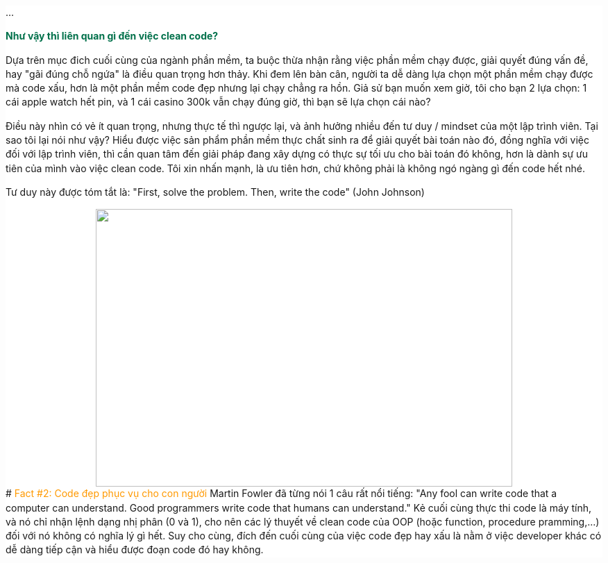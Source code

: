 ...

**<span style="color:#00704A">Như vậy thì liên quan gì đến việc clean code?</span>**

Dựa trên mục đich cuối cùng của ngành phần mềm, ta buộc thừa nhận rằng việc phần mềm chạy được, giải quyết đúng vấn đề, hay "gãi đúng chỗ ngứa" là điều quan trọng hơn thảy. Khi đem lên bàn cân, người ta dễ dàng lựa chọn một phần mềm chạy được mà code xấu, hơn là một phần mềm code đẹp nhưng lại chạy chẳng ra hồn.
Giả sử bạn muốn xem giờ, tôi cho bạn 2 lựa chọn: 1 cái apple watch hết pin, và 1 cái casino 300k vẫn chạy đúng giờ, thì bạn sẽ lựa chọn cái nào?

Điều này nhìn có vẻ ít quan trọng, nhưng thực tế thì ngược lại, và ảnh hưởng nhiều đến tư duy / mindset của một lập trình viên. Tại sao tôi lại nói như vậy? Hiểu được việc sản phẩm phần mềm thực chất sinh ra để giải quyết bài toán nào đó, đồng nghĩa với việc đối với lập trình viên, thì cần quan tâm đến giải pháp đang xây dựng có thực sự tối ưu cho bài toán đó không, hơn là dành sự ưu tiên của mình vào việc clean code. Tôi xin nhấn mạnh, là ưu tiên hơn, chứ không phải là không ngó ngàng gì đến code hết nhé.

Tư duy này được tóm tắt là: "First, solve the problem. Then, write the code" (John Johnson)

<div style="display: flex; align-items: center; justify-content: center;">
  <img class="wp-image-1879 aligncenter" src="/assets/images/post/solve_problem_write_code.jpeg" alt="" width="600" height="400" srcset="/assets/images/post/solve_problem_write_code.jpeg" sizes="(max-width: 600px) 100vw, 320px" />
</div>
# <span style="color: #ff9900;">Fact #2: Code đẹp phục vụ cho con người</span>
Martin Fowler đã từng nói 1 câu rất nổi tiếng: "Any fool can write code that a computer can understand. Good programmers write code that humans can understand."
Kẻ cuối cùng thực thi code là máy tính, và nó chỉ nhận lệnh dạng nhị phân (0 và 1), cho nên các lý thuyết về clean code của OOP (hoặc function, procedure pramming,...) đối với nó không có nghĩa lý gì hết. Suy cho cùng, đích đến cuối cùng của việc code đẹp hay xấu là nằm ở việc developer khác có dễ dàng tiếp cận và hiểu được đoạn code đó hay không.

<div style="display: flex; align-items: center; justify-content: center;">